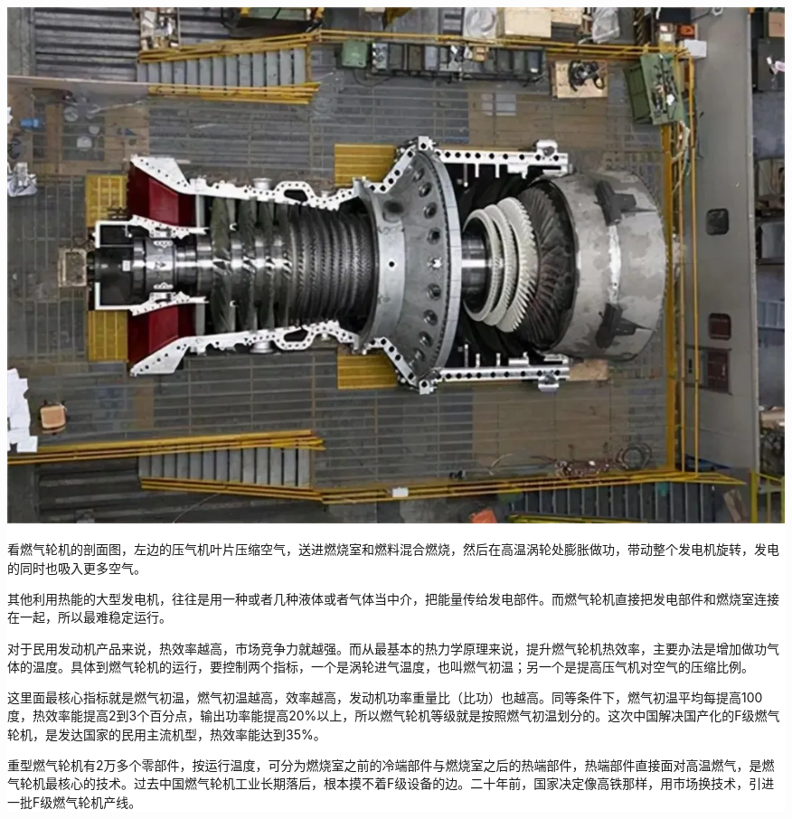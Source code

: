 ![](/images/btnews/btnews/0501_0600/0561/4904de7d-a3a0-4092-8c8d-ca9665bd33f1.webp)

看燃气轮机的剖面图，左边的压气机叶片压缩空气，送进燃烧室和燃料混合燃烧，然后在高温涡轮处膨胀做功，带动整个发电机旋转，发电的同时也吸入更多空气。

其他利用热能的大型发电机，往往是用一种或者几种液体或者气体当中介，把能量传给发电部件。而燃气轮机直接把发电部件和燃烧室连接在一起，所以最难稳定运行。

对于民用发动机产品来说，热效率越高，市场竞争力就越强。而从最基本的热力学原理来说，提升燃气轮机热效率，主要办法是增加做功气体的温度。具体到燃气轮机的运行，要控制两个指标，一个是涡轮进气温度，也叫燃气初温；另一个是提高压气机对空气的压缩比例。

这里面最核心指标就是燃气初温，燃气初温越高，效率越高，发动机功率重量比（比功）也越高。同等条件下，燃气初温平均每提高100度，热效率能提高2到3个百分点，输出功率能提高20%以上，所以燃气轮机等级就是按照燃气初温划分的。这次中国解决国产化的F级燃气轮机，是发达国家的民用主流机型，热效率能达到35%。

重型燃气轮机有2万多个零部件，按运行温度，可分为燃烧室之前的冷端部件与燃烧室之后的热端部件，热端部件直接面对高温燃气，是燃气轮机最核心的技术。过去中国燃气轮机工业长期落后，根本摸不着F级设备的边。二十年前，国家决定像高铁那样，用市场换技术，引进一批F级燃气轮机产线。
